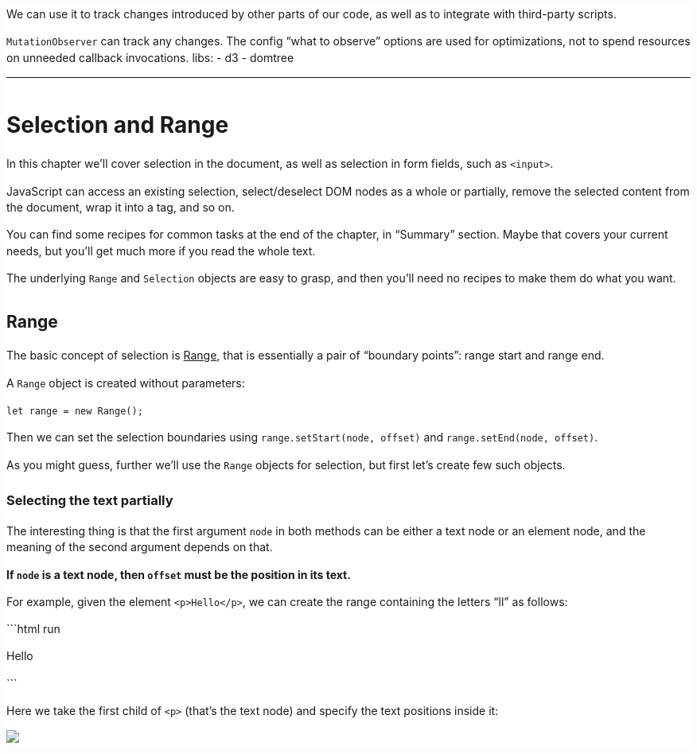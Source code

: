 We can use it to track changes introduced by other parts of our code, as well as to integrate with third-party scripts.

`MutationObserver` can track any changes. The config “what to observe” options are used for optimizations, not to spend resources on unneeded callback invocations. libs: - d3 - domtree

---

# Selection and Range

In this chapter we’ll cover selection in the document, as well as selection in form fields, such as `<input>`.

JavaScript can access an existing selection, select/deselect DOM nodes as a whole or partially, remove the selected content from the document, wrap it into a tag, and so on.

You can find some recipes for common tasks at the end of the chapter, in “Summary” section. Maybe that covers your current needs, but you’ll get much more if you read the whole text.

The underlying `Range` and `Selection` objects are easy to grasp, and then you’ll need no recipes to make them do what you want.

## Range

The basic concept of selection is [Range](https://dom.spec.whatwg.org/#ranges), that is essentially a pair of “boundary points”: range start and range end.

A `Range` object is created without parameters:

    let range = new Range();

Then we can set the selection boundaries using `range.setStart(node, offset)` and `range.setEnd(node, offset)`.

As you might guess, further we’ll use the `Range` objects for selection, but first let’s create few such objects.

### Selecting the text partially

The interesting thing is that the first argument `node` in both methods can be either a text node or an element node, and the meaning of the second argument depends on that.

**If `node` is a text node, then `offset` must be the position in its text.**

For example, given the element `<p>Hello</p>`, we can create the range containing the letters “ll” as follows:

\`\`\`html run

Hello

\`\`\`

Here we take the first child of `<p>` (that’s the text node) and specify the text positions inside it:

![](range-hello-1.svg)
